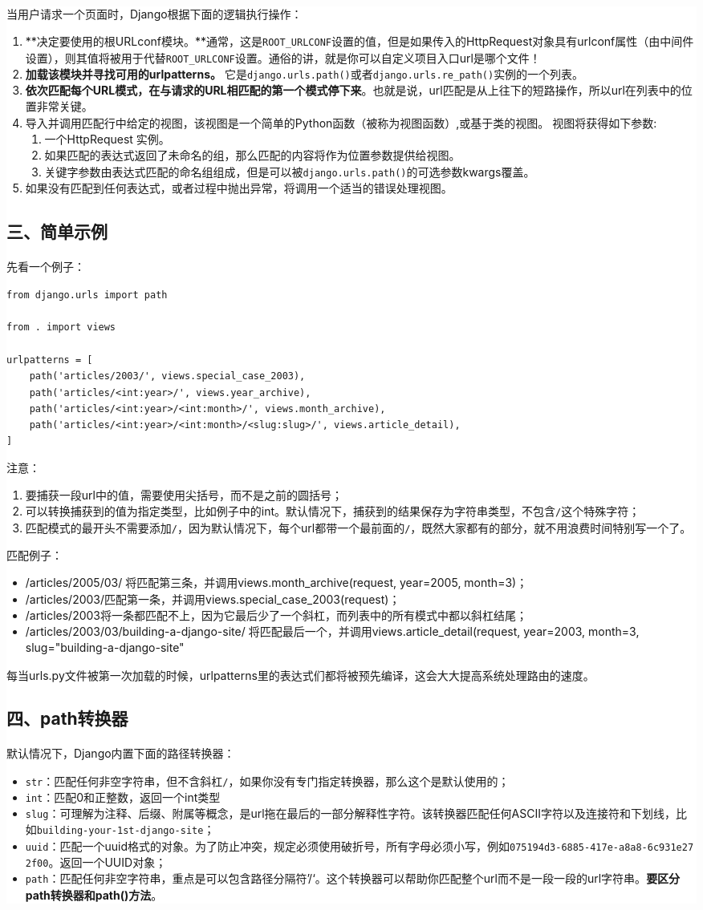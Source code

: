 当用户请求一个页面时，Django根据下面的逻辑执行操作：

1. **决定要使用的根URLconf模块。**通常，这是`ROOT_URLCONF`设置的值，但是如果传入的HttpRequest对象具有urlconf属性（由中间件设置），则其值将被用于代替`ROOT_URLCONF`设置。通俗的讲，就是你可以自定义项目入口url是哪个文件！
2. **加载该模块并寻找可用的urlpatterns。** 它是`django.urls.path()`或者`django.urls.re_path()`实例的一个列表。
3. **依次匹配每个URL模式，在与请求的URL相匹配的第一个模式停下来**。也就是说，url匹配是从上往下的短路操作，所以url在列表中的位置非常关键。
4. 导入并调用匹配行中给定的视图，该视图是一个简单的Python函数（被称为视图函数）,或基于类的视图。 视图将获得如下参数:
    1. 一个HttpRequest 实例。
    2. 如果匹配的表达式返回了未命名的组，那么匹配的内容将作为位置参数提供给视图。
    3. 关键字参数由表达式匹配的命名组组成，但是可以被`django.urls.path()`的可选参数kwargs覆盖。
5. 如果没有匹配到任何表达式，或者过程中抛出异常，将调用一个适当的错误处理视图。

## 三、简单示例

先看一个例子：

```
from django.urls import path

from . import views

urlpatterns = [
    path('articles/2003/', views.special_case_2003),
    path('articles/<int:year>/', views.year_archive),
    path('articles/<int:year>/<int:month>/', views.month_archive),
    path('articles/<int:year>/<int:month>/<slug:slug>/', views.article_detail),
]
```

注意：

1. 要捕获一段url中的值，需要使用尖括号，而不是之前的圆括号；
2. 可以转换捕获到的值为指定类型，比如例子中的int。默认情况下，捕获到的结果保存为字符串类型，不包含`/`这个特殊字符；
3. 匹配模式的最开头不需要添加`/`，因为默认情况下，每个url都带一个最前面的`/`，既然大家都有的部分，就不用浪费时间特别写一个了。

匹配例子：

- /articles/2005/03/ 将匹配第三条，并调用views.month_archive(request, year=2005, month=3)；
- /articles/2003/匹配第一条，并调用views.special_case_2003(request)；
- /articles/2003将一条都匹配不上，因为它最后少了一个斜杠，而列表中的所有模式中都以斜杠结尾；
- /articles/2003/03/building-a-django-site/ 将匹配最后一个，并调用views.article_detail(request, year=2003, month=3, slug="building-a-django-site"

每当urls.py文件被第一次加载的时候，urlpatterns里的表达式们都将被预先编译，这会大大提高系统处理路由的速度。

## 四、path转换器

默认情况下，Django内置下面的路径转换器：

- `str`：匹配任何非空字符串，但不含斜杠`/`，如果你没有专门指定转换器，那么这个是默认使用的；
- `int`：匹配0和正整数，返回一个int类型
- `slug`：可理解为注释、后缀、附属等概念，是url拖在最后的一部分解释性字符。该转换器匹配任何ASCII字符以及连接符和下划线，比如`building-your-1st-django-site`；
- `uuid`：匹配一个uuid格式的对象。为了防止冲突，规定必须使用破折号，所有字母必须小写，例如`075194d3-6885-417e-a8a8-6c931e272f00`。返回一个UUID对象；
- `path`：匹配任何非空字符串，重点是可以包含路径分隔符’/‘。这个转换器可以帮助你匹配整个url而不是一段一段的url字符串。**要区分path转换器和path()方法**。
